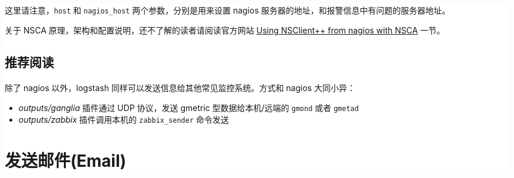 这里请注意，`host` 和 `nagios_host` 两个参数，分别是用来设置 nagios 服务器的地址，和报警信息中有问题的服务器地址。

关于 NSCA 原理，架构和配置说明，还不了解的读者请阅读官方网站 [Using NSClient++ from nagios with NSCA](http://nsclient.org/nscp/wiki/doc/usage/nagios/nsca) 一节。

## 推荐阅读

除了 nagios 以外，logstash 同样可以发送信息给其他常见监控系统。方式和 nagios 大同小异：

- *outputs/ganglia* 插件通过 UDP 协议，发送 gmetric 型数据给本机/远端的 `gmond` 或者 `gmetad`
- *outputs/zabbix* 插件调用本机的 `zabbix_sender` 命令发送



# 发送邮件(Email)

